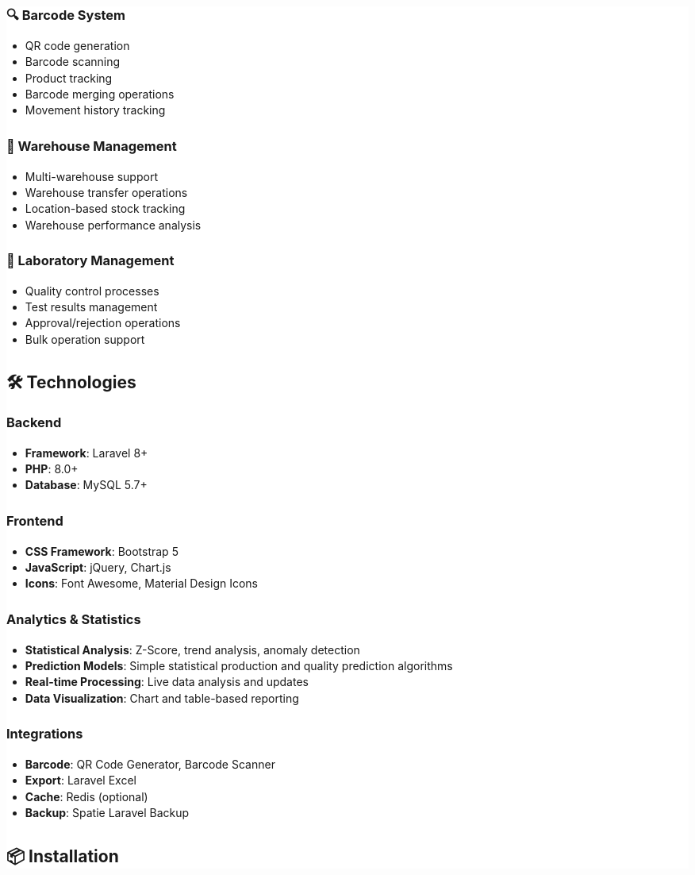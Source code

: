 ### 🔍 Barcode System

-   QR code generation
-   Barcode scanning
-   Product tracking
-   Barcode merging operations
-   Movement history tracking

### 🏪 Warehouse Management

-   Multi-warehouse support
-   Warehouse transfer operations
-   Location-based stock tracking
-   Warehouse performance analysis

### 🔬 Laboratory Management

-   Quality control processes
-   Test results management
-   Approval/rejection operations
-   Bulk operation support

## 🛠️ Technologies

### Backend

-   **Framework**: Laravel 8+
-   **PHP**: 8.0+
-   **Database**: MySQL 5.7+

### Frontend

-   **CSS Framework**: Bootstrap 5
-   **JavaScript**: jQuery, Chart.js
-   **Icons**: Font Awesome, Material Design Icons

### Analytics & Statistics

-   **Statistical Analysis**: Z-Score, trend analysis, anomaly detection
-   **Prediction Models**: Simple statistical production and quality prediction algorithms
-   **Real-time Processing**: Live data analysis and updates
-   **Data Visualization**: Chart and table-based reporting

### Integrations

-   **Barcode**: QR Code Generator, Barcode Scanner
-   **Export**: Laravel Excel
-   **Cache**: Redis (optional)
-   **Backup**: Spatie Laravel Backup

## 📦 Installation
